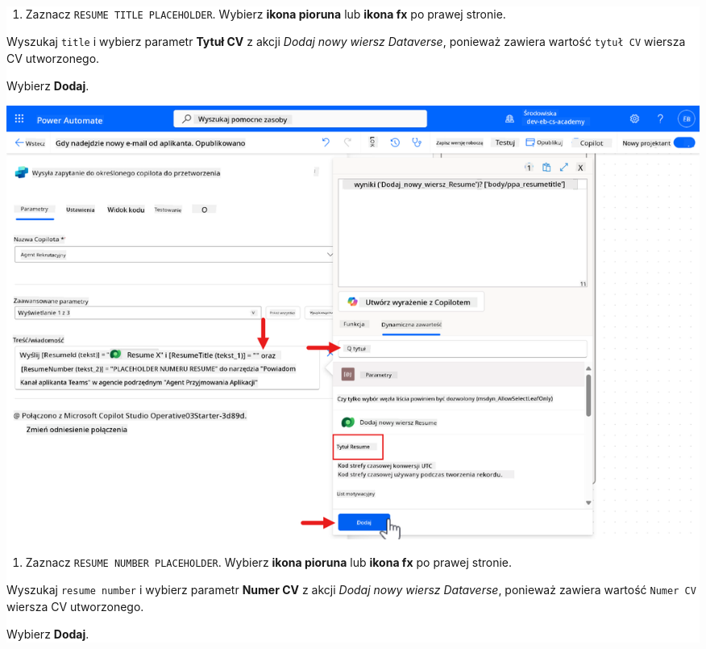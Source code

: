 1. Zaznacz `RESUME TITLE PLACEHOLDER`. Wybierz **ikona pioruna** lub **ikona fx** po prawej stronie.

Wyszukaj `title` i wybierz parametr **Tytuł CV** z akcji _Dodaj nowy wiersz Dataverse_, ponieważ zawiera wartość `tytuł CV` wiersza CV utworzonego.

Wybierz **Dodaj**.

![Wybierz parametr Tytuł CV](../../../../../translated_images/3.1_42_SelectResumeTitleParameter.6c887607128f928da15c4cf6c22254d0473bc22514aa883462fd812bf14245e0.pl.png)

1. Zaznacz `RESUME NUMBER PLACEHOLDER`. Wybierz **ikona pioruna** lub **ikona fx** po prawej stronie.

Wyszukaj `resume number` i wybierz parametr **Numer CV** z akcji _Dodaj nowy wiersz Dataverse_, ponieważ zawiera wartość `Numer CV` wiersza CV utworzonego.

Wybierz **Dodaj**.
